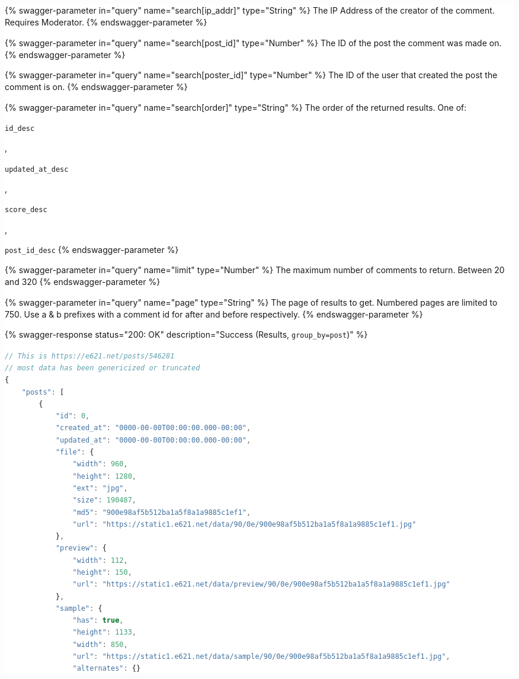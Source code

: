 {% swagger-parameter in="query" name="search[ip_addr]" type="String" %}
The IP Address of the creator of the comment. Requires Moderator.
{% endswagger-parameter %}

{% swagger-parameter in="query" name="search[post_id]" type="Number" %}
The ID of the post the comment was made on.
{% endswagger-parameter %}

{% swagger-parameter in="query" name="search[poster_id]" type="Number" %}
The ID of the user that created the post the comment is on.
{% endswagger-parameter %}

{% swagger-parameter in="query" name="search[order]" type="String" %}
The order of the returned results. One of: 

`id_desc`

, 

`updated_at_desc`

, 

`score_desc`

, 

`post_id_desc`
{% endswagger-parameter %}

{% swagger-parameter in="query" name="limit" type="Number" %}
The maximum number of comments to return. Between 20 and 320
{% endswagger-parameter %}

{% swagger-parameter in="query" name="page" type="String" %}
The page of results to get. Numbered pages are limited to 750. Use a & b prefixes with a comment id for after and before respectively.
{% endswagger-parameter %}

{% swagger-response status="200: OK" description="Success (Results, `group_by=post`)" %}
```javascript
// This is https://e621.net/posts/546281
// most data has been genericized or truncated
{
    "posts": [
        {
            "id": 0,
            "created_at": "0000-00-00T00:00:00.000-00:00",
            "updated_at": "0000-00-00T00:00:00.000-00:00",
            "file": {
                "width": 960,
                "height": 1280,
                "ext": "jpg",
                "size": 190487,
                "md5": "900e98af5b512ba1a5f8a1a9885c1ef1",
                "url": "https://static1.e621.net/data/90/0e/900e98af5b512ba1a5f8a1a9885c1ef1.jpg"
            },
            "preview": {
                "width": 112,
                "height": 150,
                "url": "https://static1.e621.net/data/preview/90/0e/900e98af5b512ba1a5f8a1a9885c1ef1.jpg"
            },
            "sample": {
                "has": true,
                "height": 1133,
                "width": 850,
                "url": "https://static1.e621.net/data/sample/90/0e/900e98af5b512ba1a5f8a1a9885c1ef1.jpg",
                "alternates": {}
```